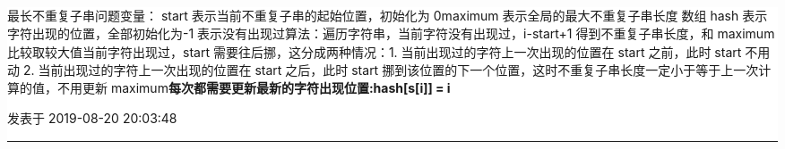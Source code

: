 最长不重复子串问题变量：
start 表示当前不重复子串的起始位置，初始化为 0maximum 表示全局的最大不重复子串长度
数组 hash 表示字符出现的位置，全部初始化为-1 表示没有出现过算法：遍历字符串，当前字符没有出现过，i-start+1 得到不重复子串长度，和 maximum 比较取较大值当前字符出现过，start 需要往后挪，这分成两种情况：1\. 当前出现过的字符上一次出现的位置在 start 之前，此时 start 不用动 2\. 当前出现过的字符上一次出现的位置在 start 之后，此时 start 挪到该位置的下一个位置，这时不重复子串长度一定小于等于上一次计算的值，不用更新 maximum**每次都需要更新最新的字符出现位置:hash[s[i]] = i**

发表于 2019-08-20 20:03:48

* * ***